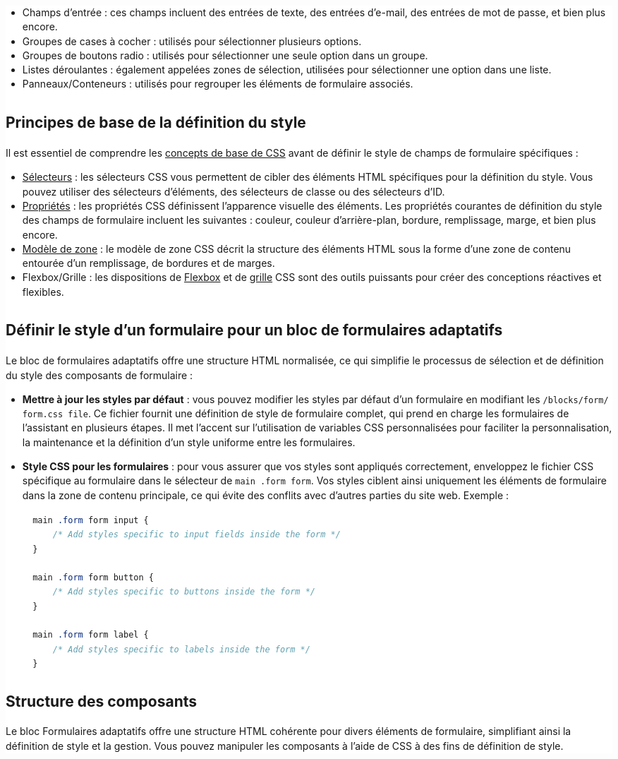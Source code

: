 * Champs d’entrée : ces champs incluent des entrées de texte, des entrées d’e-mail, des entrées de mot de passe, et bien plus encore.
* Groupes de cases à cocher : utilisés pour sélectionner plusieurs options.
* Groupes de boutons radio : utilisés pour sélectionner une seule option dans un groupe.
* Listes déroulantes : également appelées zones de sélection, utilisées pour sélectionner une option dans une liste.
* Panneaux/Conteneurs : utilisés pour regrouper les éléments de formulaire associés.

## Principes de base de la définition du style

Il est essentiel de comprendre les [concepts de base de CSS](https://www.w3schools.com/css/css_intro.asp) avant de définir le style de champs de formulaire spécifiques :

* [Sélecteurs](https://www.w3schools.com/css/css_selectors.asp) : les sélecteurs CSS vous permettent de cibler des éléments HTML spécifiques pour la définition du style. Vous pouvez utiliser des sélecteurs d’éléments, des sélecteurs de classe ou des sélecteurs d’ID.
* [Propriétés](https://www.w3schools.com/css/css_syntax.asp) : les propriétés CSS définissent l’apparence visuelle des éléments. Les propriétés courantes de définition du style des champs de formulaire incluent les suivantes : couleur, couleur d’arrière-plan, bordure, remplissage, marge, et bien plus encore.
* [Modèle de zone](https://www.w3schools.com/css/css_boxmodel.asp) : le modèle de zone CSS décrit la structure des éléments HTML sous la forme d’une zone de contenu entourée d’un remplissage, de bordures et de marges.
* Flexbox/Grille : les dispositions de [Flexbox](https://www.w3schools.com/css/css3_flexbox.asp) et de [grille](https://www.w3schools.com/css/css_grid.asp) CSS sont des outils puissants pour créer des conceptions réactives et flexibles.


## Définir le style d’un formulaire pour un bloc de formulaires adaptatifs

Le bloc de formulaires adaptatifs offre une structure HTML normalisée, ce qui simplifie le processus de sélection et de définition du style des composants de formulaire :

* **Mettre à jour les styles par défaut** : vous pouvez modifier les styles par défaut d’un formulaire en modifiant les `/blocks/form/form.css file`. Ce fichier fournit une définition de style de formulaire complet, qui prend en charge les formulaires de l’assistant en plusieurs étapes. Il met l’accent sur l’utilisation de variables CSS personnalisées pour faciliter la personnalisation, la maintenance et la définition d’un style uniforme entre les formulaires.

* **Style CSS pour les formulaires** : pour vous assurer que vos styles sont appliqués correctement, enveloppez le fichier CSS spécifique au formulaire dans le sélecteur de `main .form form`. Vos styles ciblent ainsi uniquement les éléments de formulaire dans la zone de contenu principale, ce qui évite des conflits avec d’autres parties du site web.
Exemple :

  ```css
    main .form form input {
        /* Add styles specific to input fields inside the form */
    }
  
    main .form form button {
        /* Add styles specific to buttons inside the form */
    }
  
    main .form form label {
        /* Add styles specific to labels inside the form */
    }
  
## Structure des composants

Le bloc Formulaires adaptatifs offre une structure HTML cohérente pour divers éléments de formulaire, simplifiant ainsi la définition de style et la gestion. Vous pouvez manipuler les composants à l’aide de CSS à des fins de définition de style.

  ```